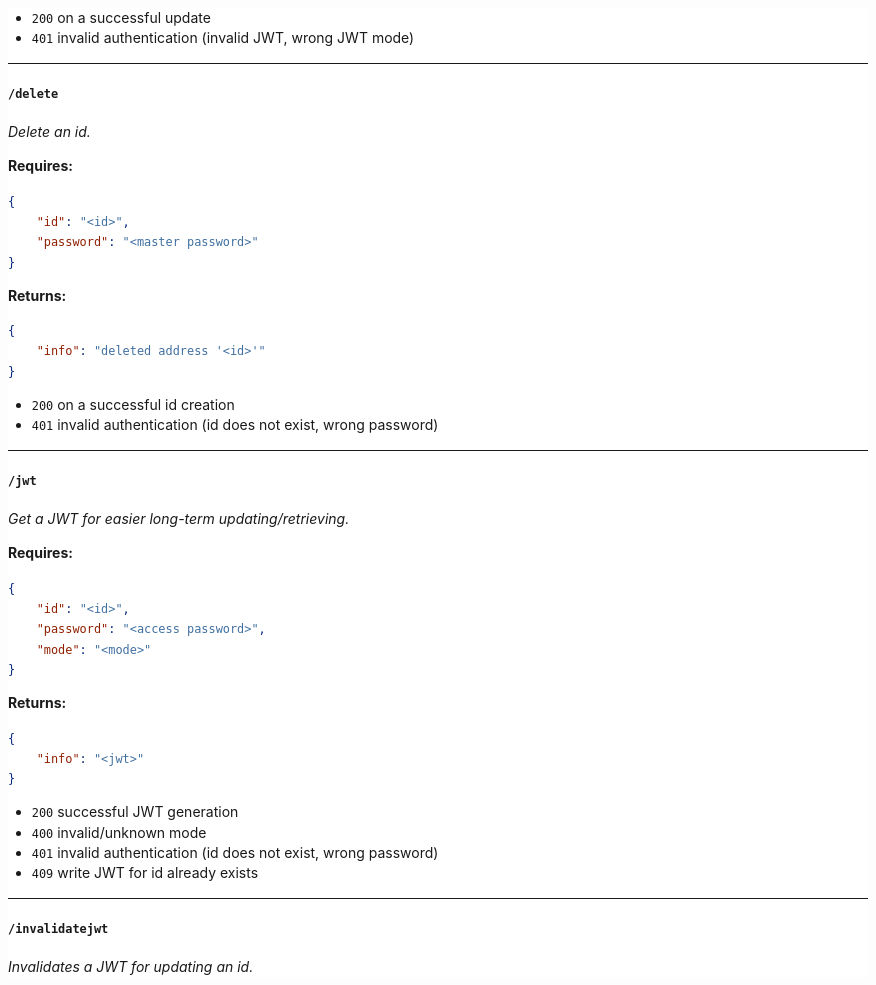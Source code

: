 - `200` on a successful update
- `401` invalid authentication (invalid JWT, wrong JWT mode)

---

#### `/delete`
*Delete an id.*

**Requires:**
```json
{
    "id": "<id>",
    "password": "<master password>"
}
```

**Returns:**
```json
{
    "info": "deleted address '<id>'"
}
```
- `200` on a successful id creation
- `401` invalid authentication (id does not exist, wrong password)

---

#### `/jwt`
*Get a JWT for easier long-term updating/retrieving.*

**Requires:**
```json
{
    "id": "<id>",
    "password": "<access password>",
    "mode": "<mode>"
}
``` 

**Returns:**
```json
{
    "info": "<jwt>"
}
```

- `200` successful JWT generation
- `400` invalid/unknown mode
- `401` invalid authentication (id does not exist, wrong password)
- `409` write JWT for id already exists

---

#### `/invalidatejwt`
*Invalidates a JWT for updating an id.*
